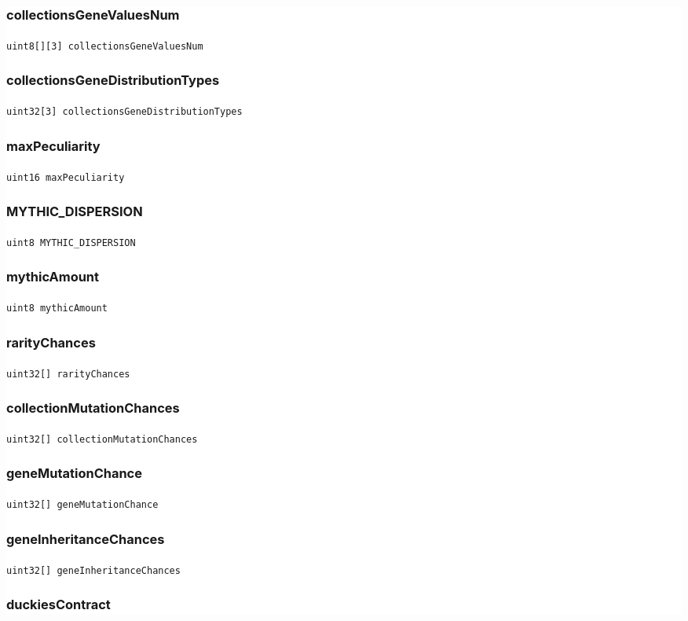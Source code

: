### collectionsGeneValuesNum

```solidity
uint8[][3] collectionsGeneValuesNum
```

### collectionsGeneDistributionTypes

```solidity
uint32[3] collectionsGeneDistributionTypes
```

### maxPeculiarity

```solidity
uint16 maxPeculiarity
```

### MYTHIC_DISPERSION

```solidity
uint8 MYTHIC_DISPERSION
```

### mythicAmount

```solidity
uint8 mythicAmount
```

### rarityChances

```solidity
uint32[] rarityChances
```

### collectionMutationChances

```solidity
uint32[] collectionMutationChances
```

### geneMutationChance

```solidity
uint32[] geneMutationChance
```

### geneInheritanceChances

```solidity
uint32[] geneInheritanceChances
```

### duckiesContract
